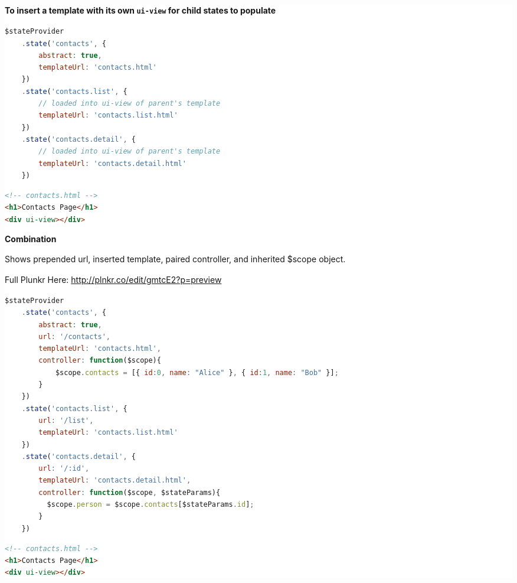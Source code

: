 **To insert a template with its own `ui-view` for child states to populate**
```javascript
$stateProvider
    .state('contacts', {
        abstract: true,
        templateUrl: 'contacts.html'
    })
    .state('contacts.list', {
        // loaded into ui-view of parent's template
        templateUrl: 'contacts.list.html'
    })
    .state('contacts.detail', {
        // loaded into ui-view of parent's template
        templateUrl: 'contacts.detail.html'
    })
```
```html
<!-- contacts.html -->
<h1>Contacts Page</h1>
<div ui-view></div>
```

**Combination**

Shows prepended url, inserted template, paired controller, and inherited $scope object.

Full Plunkr Here: http://plnkr.co/edit/gmtcE2?p=preview
```javascript
$stateProvider
    .state('contacts', {
        abstract: true,
        url: '/contacts',
        templateUrl: 'contacts.html',
        controller: function($scope){
            $scope.contacts = [{ id:0, name: "Alice" }, { id:1, name: "Bob" }];
        }    		
    })
    .state('contacts.list', {
        url: '/list',
        templateUrl: 'contacts.list.html'
    })
    .state('contacts.detail', {
        url: '/:id',
        templateUrl: 'contacts.detail.html',
        controller: function($scope, $stateParams){
          $scope.person = $scope.contacts[$stateParams.id];
        }
    })
```

```html
<!-- contacts.html -->
<h1>Contacts Page</h1>
<div ui-view></div>
```
